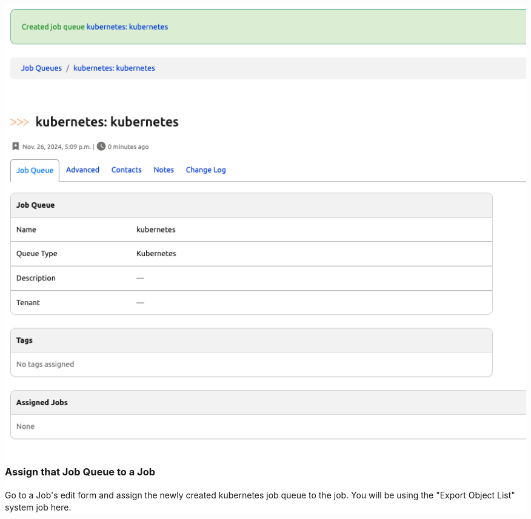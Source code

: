 ![K8s Job Queue Detail](../../media/development/core/kubernetes/k8s_job_queue.png)

### Assign that Job Queue to a Job

Go to a Job's edit form and assign the newly created kubernetes job queue to the job. You will be using the "Export Object List" system job here.
